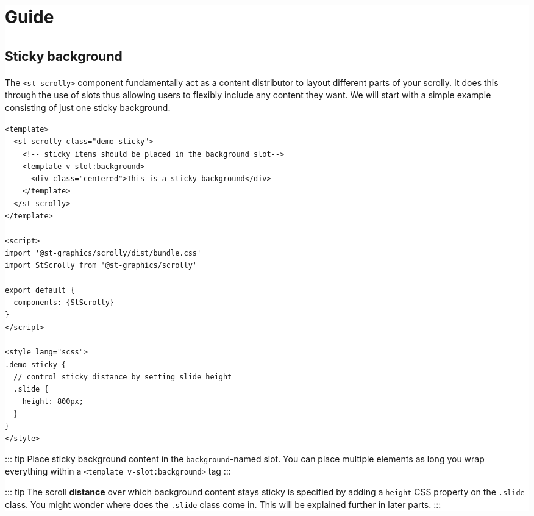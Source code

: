 # Guide

## Sticky background

The `<st-scrolly>` component fundamentally act as a content distributor to layout different parts of your scrolly. It does this through the use of [slots](https://vuejs.org/v2/guide/components-slots.html) thus allowing users to flexibly include any content they want. We will start with a simple example consisting of just one sticky background.

<div style="text-align: center; margin-top: 1rem;">
  <iphone-mockup style="height: 40vh;" src="/demos/sticky" />
  <macbook-mockup style="height: 40vh;" src="/demos/sticky" />
</div>

```vue{4,23}
<template>
  <st-scrolly class="demo-sticky">
    <!-- sticky items should be placed in the background slot-->
    <template v-slot:background>
      <div class="centered">This is a sticky background</div>
    </template>
  </st-scrolly>
</template>

<script>
import '@st-graphics/scrolly/dist/bundle.css'
import StScrolly from '@st-graphics/scrolly'

export default {
  components: {StScrolly}
}
</script>

<style lang="scss">
.demo-sticky {
  // control sticky distance by setting slide height
  .slide {
    height: 800px;
  }
}
</style>
```

::: tip
Place sticky background content in the `background`-named slot. You can place multiple elements as long you wrap everything within a `<template v-slot:background>` tag
:::

::: tip
The scroll **distance** over which background content stays sticky is specified by adding a `height` CSS property on the `.slide` class. You might wonder where does the `.slide` class come in. This will be explained further in later parts.
:::
